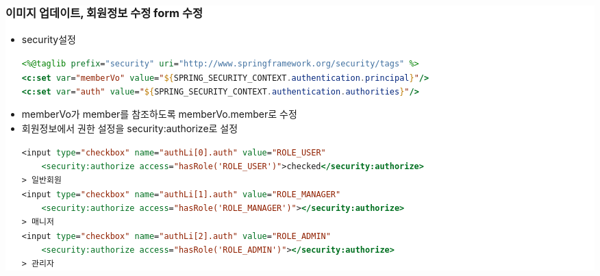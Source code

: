 ### 이미지 업데이트, 회원정보 수정 form 수정
- security설정
    ```jsp
    <%@taglib prefix="security" uri="http://www.springframework.org/security/tags" %>
    <c:set var="memberVo" value="${SPRING_SECURITY_CONTEXT.authentication.principal}"/>
    <c:set var="auth" value="${SPRING_SECURITY_CONTEXT.authentication.authorities}"/>
    ```
- memberVo가 member를 참조하도록 memberVo.member로 수정
- 회원정보에서 권한 설정을 security:authorize로 설정
    ```jsp
    <input type="checkbox" name="authLi[0].auth" value="ROLE_USER"
        <security:authorize access="hasRole('ROLE_USER')">checked</security:authorize>
    > 일반회원
    <input type="checkbox" name="authLi[1].auth" value="ROLE_MANAGER"
        <security:authorize access="hasRole('ROLE_MANAGER')"></security:authorize>
    > 매니저
    <input type="checkbox" name="authLi[2].auth" value="ROLE_ADMIN"
        <security:authorize access="hasRole('ROLE_ADMIN')"></security:authorize>
    > 관리자
    ```